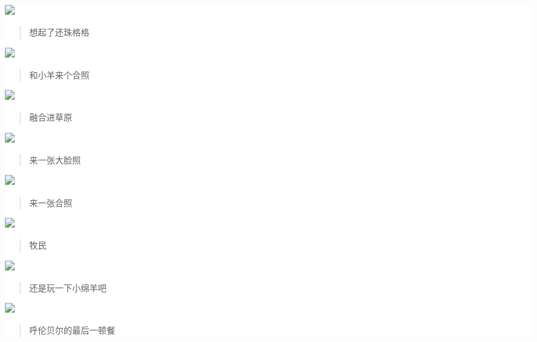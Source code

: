 ![](http://pd16k21qi.bkt.clouddn.com/hulunbuir/20170813_103105.jpg?imageView2/1/w/690/600)
> 想起了还珠格格

![](http://pd16k21qi.bkt.clouddn.com/hulunbuir/20170813_103204.jpg?imageView2/1/w/690/600)
> 和小羊来个合照

![](http://pd16k21qi.bkt.clouddn.com/hulunbuir/20170813_103347.jpg?imageView2/1/w/690/600)
> 融合进草原

![](http://pd16k21qi.bkt.clouddn.com/hulunbuir/20170813_103504.jpg?imageView2/1/w/690/600)
> 来一张大脸照

![](http://pd16k21qi.bkt.clouddn.com/hulunbuir/20170813_103515.jpg?imageView2/1/w/690/600)
> 来一张合照

![](http://pd16k21qi.bkt.clouddn.com/hulunbuir/20170813_103732.jpg?imageView2/1/w/690/600)
> 牧民

![](http://pd16k21qi.bkt.clouddn.com/hulunbuir/20170813_104221.jpg?imageView2/1/w/690/600)
> 还是玩一下小绵羊吧

![](http://pd16k21qi.bkt.clouddn.com/hulunbuir/20170813_130416.jpg?imageView2/1/w/690/600)
> 呼伦贝尔的最后一顿餐